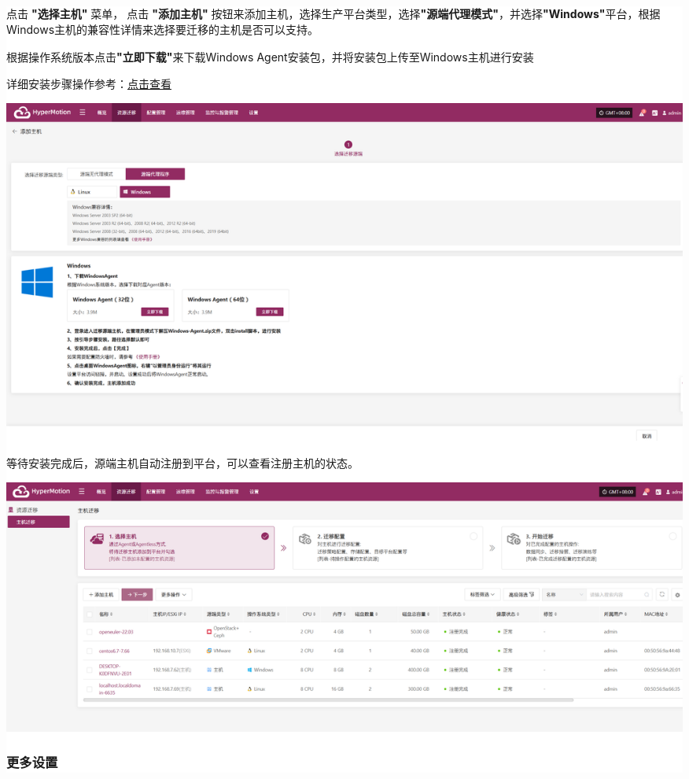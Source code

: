 点击 **"选择主机"** 菜单， 点击 **"添加主机"** 按钮来添加主机，选择生产平台类型，选&#x62E9;**"源端代理模式"**，并选&#x62E9;**"Windows"**&#x5E73;台，根据Windows主机的兼容性详情来选择要迁移的主机是否可以支持。

根据操作系统版本点&#x51FB;**"立即下载"**&#x6765;下载Windows Agent安装包，并将安装包上传至Windows主机进行安装

详细安装步骤操作参考：[点击查看](../configuration/source-site.md#windows-agent)

![](./images/hostdisasterrecovery-hostdisasterrecovery-14.png)

等待安装完成后，源端主机自动注册到平台，可以查看注册主机的状态。

![](./images/hostdisasterrecovery-hostdisasterrecovery-15.png)

### **更多设置**
